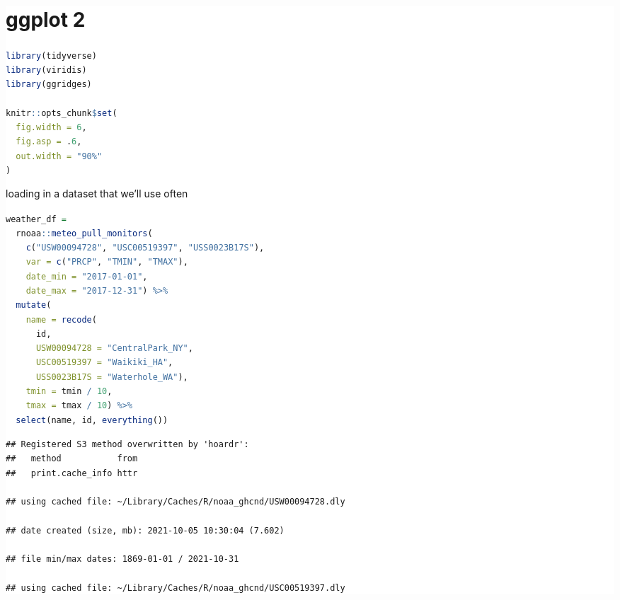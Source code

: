 ggplot 2
================

``` r
library(tidyverse)
library(viridis)
library(ggridges)

knitr::opts_chunk$set(
  fig.width = 6,
  fig.asp = .6,
  out.width = "90%"
)
```

loading in a dataset that we’ll use often

``` r
weather_df =  
  rnoaa::meteo_pull_monitors(
    c("USW00094728", "USC00519397", "USS0023B17S"),
    var = c("PRCP", "TMIN", "TMAX"), 
    date_min = "2017-01-01",
    date_max = "2017-12-31") %>%
  mutate(
    name = recode(
      id, 
      USW00094728 = "CentralPark_NY", 
      USC00519397 = "Waikiki_HA",
      USS0023B17S = "Waterhole_WA"),
    tmin = tmin / 10,
    tmax = tmax / 10) %>%
  select(name, id, everything())
```

    ## Registered S3 method overwritten by 'hoardr':
    ##   method           from
    ##   print.cache_info httr

    ## using cached file: ~/Library/Caches/R/noaa_ghcnd/USW00094728.dly

    ## date created (size, mb): 2021-10-05 10:30:04 (7.602)

    ## file min/max dates: 1869-01-01 / 2021-10-31

    ## using cached file: ~/Library/Caches/R/noaa_ghcnd/USC00519397.dly
